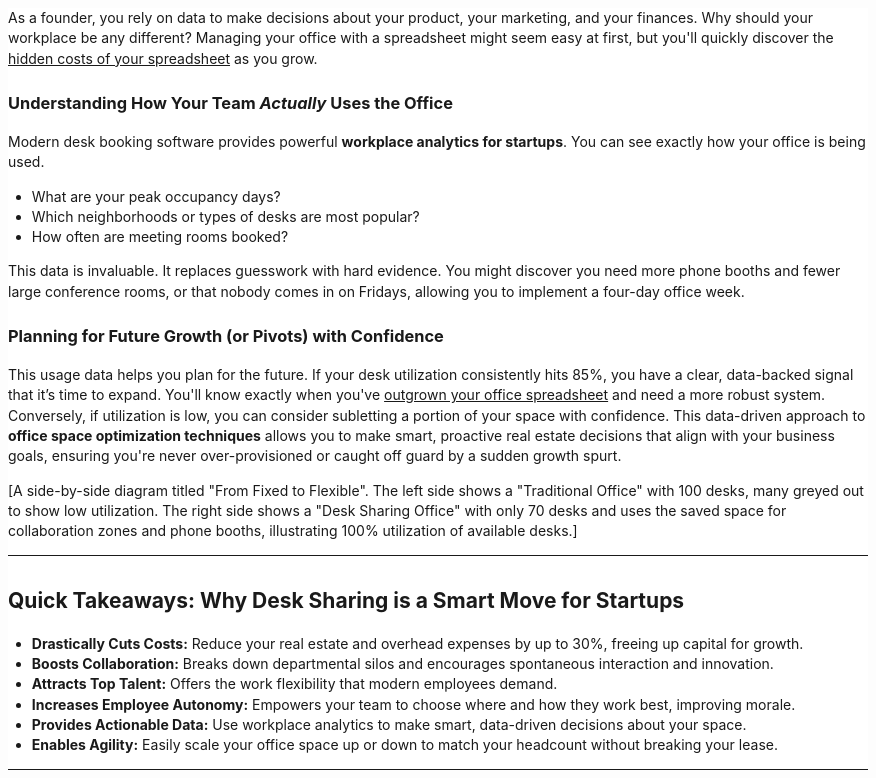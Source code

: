 As a founder, you rely on data to make decisions about your product, your marketing, and your finances. Why should your workplace be any different? Managing your office with a spreadsheet might seem easy at first, but you'll quickly discover the [hidden costs of your spreadsheet](https://workplacify.com/blog/desk-scheduling-the-hidden-costs-of-your-spreadsheet) as you grow.

### Understanding How Your Team _Actually_ Uses the Office

Modern desk booking software provides powerful **workplace analytics for startups**. You can see exactly how your office is being used.

- What are your peak occupancy days?
- Which neighborhoods or types of desks are most popular?
- How often are meeting rooms booked?

This data is invaluable. It replaces guesswork with hard evidence. You might discover you need more phone booths and fewer large conference rooms, or that nobody comes in on Fridays, allowing you to implement a four-day office week.

### Planning for Future Growth (or Pivots) with Confidence

This usage data helps you plan for the future. If your desk utilization consistently hits 85%, you have a clear, data-backed signal that it’s time to expand. You'll know exactly when you've [outgrown your office spreadsheet](https://workplacify.com/blog/signs-outgrown-office-spreadsheet) and need a more robust system. Conversely, if utilization is low, you can consider subletting a portion of your space with confidence. This data-driven approach to **office space optimization techniques** allows you to make smart, proactive real estate decisions that align with your business goals, ensuring you're never over-provisioned or caught off guard by a sudden growth spurt.

<CustomElement>
[A side-by-side diagram titled "From Fixed to Flexible". The left side shows a "Traditional Office" with 100 desks, many greyed out to show low utilization. The right side shows a "Desk Sharing Office" with only 70 desks and uses the saved space for collaboration zones and phone booths, illustrating 100% utilization of available desks.]
</CustomElement>

---

## Quick Takeaways: Why Desk Sharing is a Smart Move for Startups

- **Drastically Cuts Costs:** Reduce your real estate and overhead expenses by up to 30%, freeing up capital for growth.
- **Boosts Collaboration:** Breaks down departmental silos and encourages spontaneous interaction and innovation.
- **Attracts Top Talent:** Offers the work flexibility that modern employees demand.
- **Increases Employee Autonomy:** Empowers your team to choose where and how they work best, improving morale.
- **Provides Actionable Data:** Use workplace analytics to make smart, data-driven decisions about your space.
- **Enables Agility:** Easily scale your office space up or down to match your headcount without breaking your lease.

---

